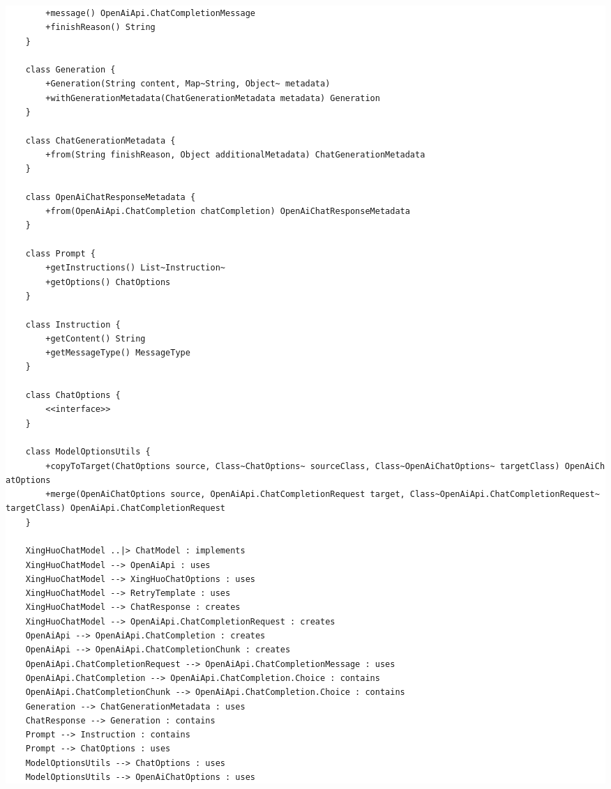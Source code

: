 ```mermaid
        +message() OpenAiApi.ChatCompletionMessage
        +finishReason() String
    }

    class Generation {
        +Generation(String content, Map~String, Object~ metadata)
        +withGenerationMetadata(ChatGenerationMetadata metadata) Generation
    }

    class ChatGenerationMetadata {
        +from(String finishReason, Object additionalMetadata) ChatGenerationMetadata
    }

    class OpenAiChatResponseMetadata {
        +from(OpenAiApi.ChatCompletion chatCompletion) OpenAiChatResponseMetadata
    }

    class Prompt {
        +getInstructions() List~Instruction~
        +getOptions() ChatOptions
    }

    class Instruction {
        +getContent() String
        +getMessageType() MessageType
    }

    class ChatOptions {
        <<interface>>
    }

    class ModelOptionsUtils {
        +copyToTarget(ChatOptions source, Class~ChatOptions~ sourceClass, Class~OpenAiChatOptions~ targetClass) OpenAiChatOptions
        +merge(OpenAiChatOptions source, OpenAiApi.ChatCompletionRequest target, Class~OpenAiApi.ChatCompletionRequest~ targetClass) OpenAiApi.ChatCompletionRequest
    }

    XingHuoChatModel ..|> ChatModel : implements
    XingHuoChatModel --> OpenAiApi : uses
    XingHuoChatModel --> XingHuoChatOptions : uses
    XingHuoChatModel --> RetryTemplate : uses
    XingHuoChatModel --> ChatResponse : creates
    XingHuoChatModel --> OpenAiApi.ChatCompletionRequest : creates
    OpenAiApi --> OpenAiApi.ChatCompletion : creates
    OpenAiApi --> OpenAiApi.ChatCompletionChunk : creates
    OpenAiApi.ChatCompletionRequest --> OpenAiApi.ChatCompletionMessage : uses
    OpenAiApi.ChatCompletion --> OpenAiApi.ChatCompletion.Choice : contains
    OpenAiApi.ChatCompletionChunk --> OpenAiApi.ChatCompletion.Choice : contains
    Generation --> ChatGenerationMetadata : uses
    ChatResponse --> Generation : contains
    Prompt --> Instruction : contains
    Prompt --> ChatOptions : uses
    ModelOptionsUtils --> ChatOptions : uses
    ModelOptionsUtils --> OpenAiChatOptions : uses
```
